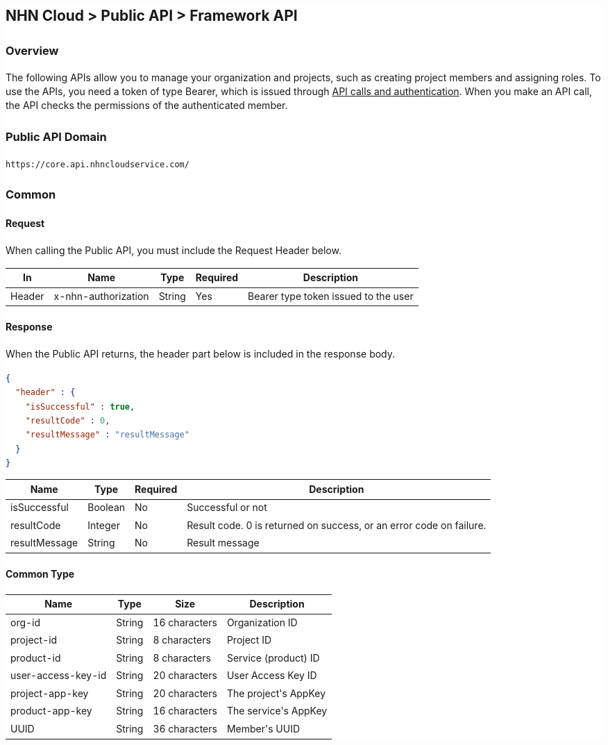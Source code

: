 ## NHN Cloud > Public API > Framework API

### Overview
The following APIs allow you to manage your organization and projects, such as creating project members and assigning roles.
To use the APIs, you need a token of type Bearer, which is issued through [API calls and authentication](api-authentication.md).
When you make an API call, the API checks the permissions of the authenticated member.

### Public API Domain
`https://core.api.nhncloudservice.com/`

### Common

#### Request
<a id="Request"></a>
When calling the Public API, you must include the Request Header below.


| In | Name | Type | Required | Description  | 
|------------- |------------- | ------------- | ------------- | ------------- | 
| Header |  x-nhn-authorization | String| Yes | Bearer type token issued to the user |


#### Response
<a id="Response"></a>
When the Public API returns, the header part below is included in the response body.
```json
{
  "header" : {
    "isSuccessful" : true,
    "resultCode" : 0,
    "resultMessage" : "resultMessage"
  }
}
```

| Name | Type | Required | Description |   
|------------ | ------------- | ------------- | ------------ |
|   isSuccessful | Boolean | No | Successful or not  |
|   resultCode | Integer| No | Result code. 0 is returned on success, or an error code on failure.  |
|   resultMessage | String| No | Result message  |

#### Common Type
<a id="common-type"></a>


| Name | Type | Size | Description | 
|------------ | ------------- | ------------- | ------------ |
| org-id | String | 16 characters | Organization ID |
| project-id | String | 8 characters | Project ID |
| product-id | String | 8 characters | Service (product) ID |
| user-access-key-id | String | 20 characters | User Access Key ID |
| project-app-key | String | 20 characters | The project's AppKey |
| product-app-key | String | 16 characters | The service's AppKey |
| UUID | String | 36 characters | Member's UUID |
